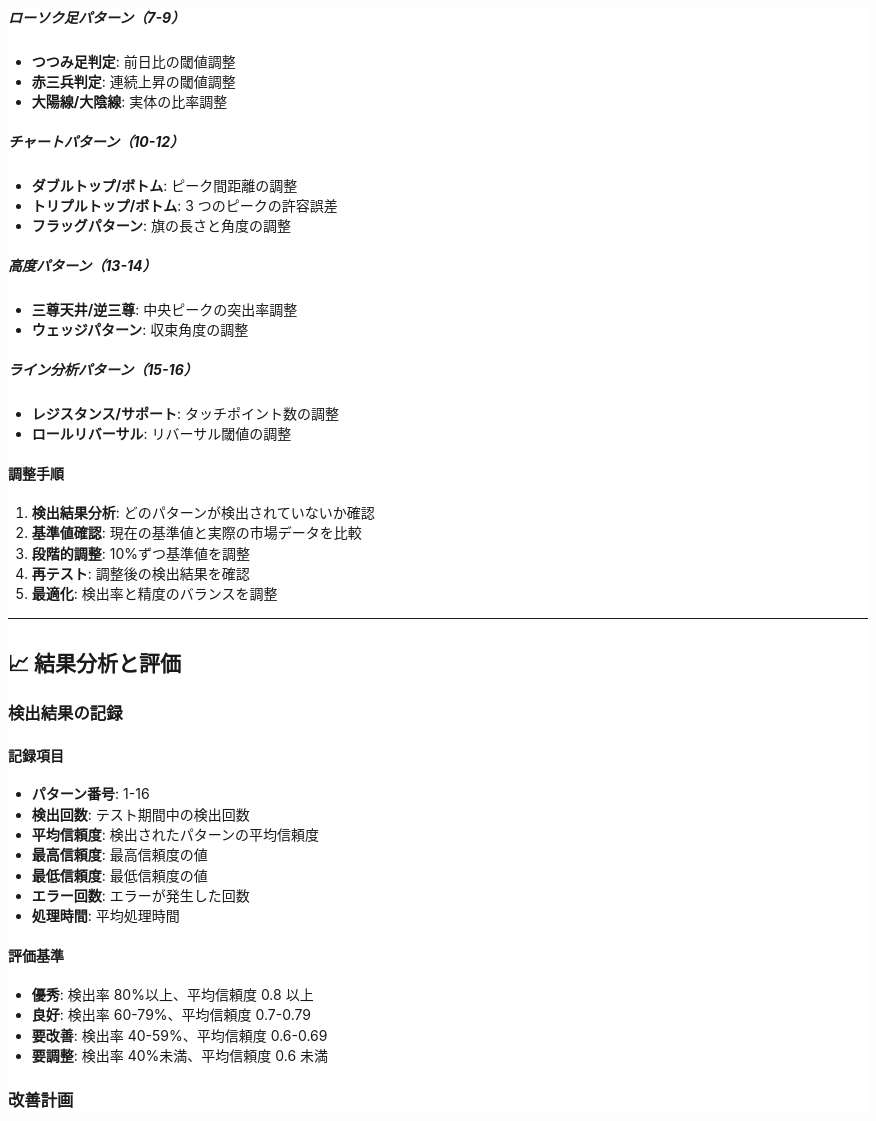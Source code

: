 ##### ローソク足パターン（7-9）

- **つつみ足判定**: 前日比の閾値調整
- **赤三兵判定**: 連続上昇の閾値調整
- **大陽線/大陰線**: 実体の比率調整

##### チャートパターン（10-12）

- **ダブルトップ/ボトム**: ピーク間距離の調整
- **トリプルトップ/ボトム**: 3 つのピークの許容誤差
- **フラッグパターン**: 旗の長さと角度の調整

##### 高度パターン（13-14）

- **三尊天井/逆三尊**: 中央ピークの突出率調整
- **ウェッジパターン**: 収束角度の調整

##### ライン分析パターン（15-16）

- **レジスタンス/サポート**: タッチポイント数の調整
- **ロールリバーサル**: リバーサル閾値の調整

#### 調整手順

1. **検出結果分析**: どのパターンが検出されていないか確認
2. **基準値確認**: 現在の基準値と実際の市場データを比較
3. **段階的調整**: 10%ずつ基準値を調整
4. **再テスト**: 調整後の検出結果を確認
5. **最適化**: 検出率と精度のバランスを調整

---

## 📈 結果分析と評価

### 検出結果の記録

#### 記録項目

- **パターン番号**: 1-16
- **検出回数**: テスト期間中の検出回数
- **平均信頼度**: 検出されたパターンの平均信頼度
- **最高信頼度**: 最高信頼度の値
- **最低信頼度**: 最低信頼度の値
- **エラー回数**: エラーが発生した回数
- **処理時間**: 平均処理時間

#### 評価基準

- **優秀**: 検出率 80%以上、平均信頼度 0.8 以上
- **良好**: 検出率 60-79%、平均信頼度 0.7-0.79
- **要改善**: 検出率 40-59%、平均信頼度 0.6-0.69
- **要調整**: 検出率 40%未満、平均信頼度 0.6 未満

### 改善計画
